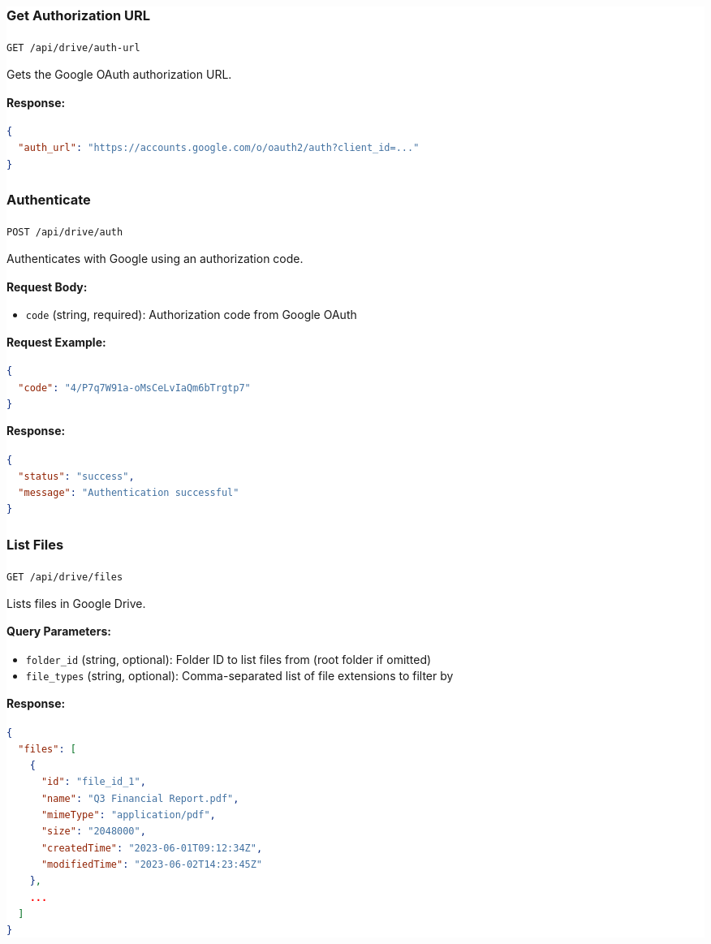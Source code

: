 ### Get Authorization URL

```
GET /api/drive/auth-url
```

Gets the Google OAuth authorization URL.

**Response:**
```json
{
  "auth_url": "https://accounts.google.com/o/oauth2/auth?client_id=..."
}
```

### Authenticate

```
POST /api/drive/auth
```

Authenticates with Google using an authorization code.

**Request Body:**
- `code` (string, required): Authorization code from Google OAuth

**Request Example:**
```json
{
  "code": "4/P7q7W91a-oMsCeLvIaQm6bTrgtp7"
}
```

**Response:**
```json
{
  "status": "success",
  "message": "Authentication successful"
}
```

### List Files

```
GET /api/drive/files
```

Lists files in Google Drive.

**Query Parameters:**
- `folder_id` (string, optional): Folder ID to list files from (root folder if omitted)
- `file_types` (string, optional): Comma-separated list of file extensions to filter by

**Response:**
```json
{
  "files": [
    {
      "id": "file_id_1",
      "name": "Q3 Financial Report.pdf",
      "mimeType": "application/pdf",
      "size": "2048000",
      "createdTime": "2023-06-01T09:12:34Z",
      "modifiedTime": "2023-06-02T14:23:45Z"
    },
    ...
  ]
}
```

